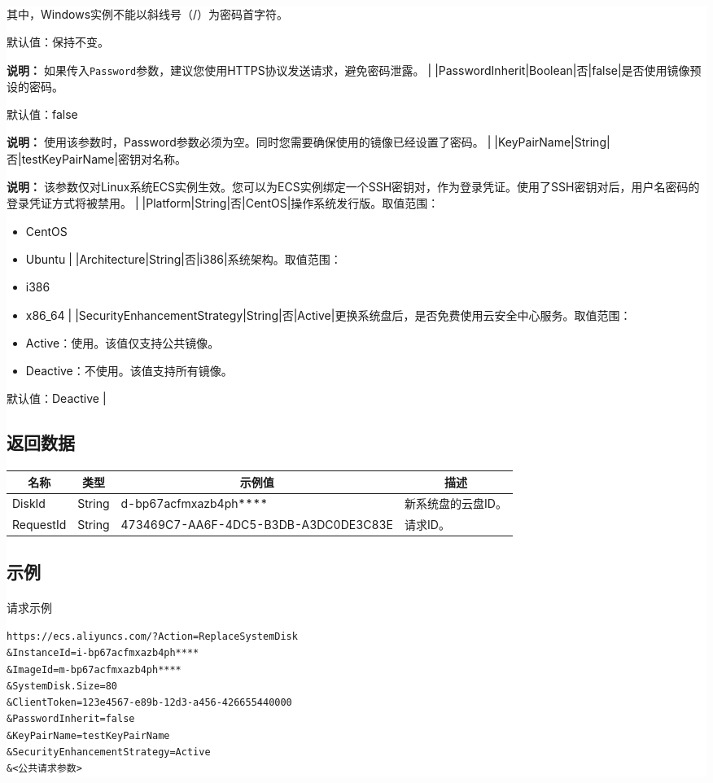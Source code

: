  其中，Windows实例不能以斜线号（/）为密码首字符。

 默认值：保持不变。

 **说明：** 如果传入`Password`参数，建议您使用HTTPS协议发送请求，避免密码泄露。 |
|PasswordInherit|Boolean|否|false|是否使用镜像预设的密码。

 默认值：false

 **说明：** 使用该参数时，Password参数必须为空。同时您需要确保使用的镜像已经设置了密码。 |
|KeyPairName|String|否|testKeyPairName|密钥对名称。

 **说明：** 该参数仅对Linux系统ECS实例生效。您可以为ECS实例绑定一个SSH密钥对，作为登录凭证。使用了SSH密钥对后，用户名密码的登录凭证方式将被禁用。 |
|Platform|String|否|CentOS|操作系统发行版。取值范围：

 -   CentOS
-   Ubuntu |
|Architecture|String|否|i386|系统架构。取值范围：

 -   i386
-   x86\_64 |
|SecurityEnhancementStrategy|String|否|Active|更换系统盘后，是否免费使用云安全中心服务。取值范围：

 -   Active：使用。该值仅支持公共镜像。
-   Deactive：不使用。该值支持所有镜像。

 默认值：Deactive |

## 返回数据

|名称|类型|示例值|描述|
|--|--|---|--|
|DiskId|String|d-bp67acfmxazb4ph\*\*\*\*|新系统盘的云盘ID。 |
|RequestId|String|473469C7-AA6F-4DC5-B3DB-A3DC0DE3C83E|请求ID。 |

## 示例

请求示例

```
https://ecs.aliyuncs.com/?Action=ReplaceSystemDisk
&InstanceId=i-bp67acfmxazb4ph****
&ImageId=m-bp67acfmxazb4ph****
&SystemDisk.Size=80
&ClientToken=123e4567-e89b-12d3-a456-426655440000
&PasswordInherit=false
&KeyPairName=testKeyPairName
&SecurityEnhancementStrategy=Active
&<公共请求参数>
```
